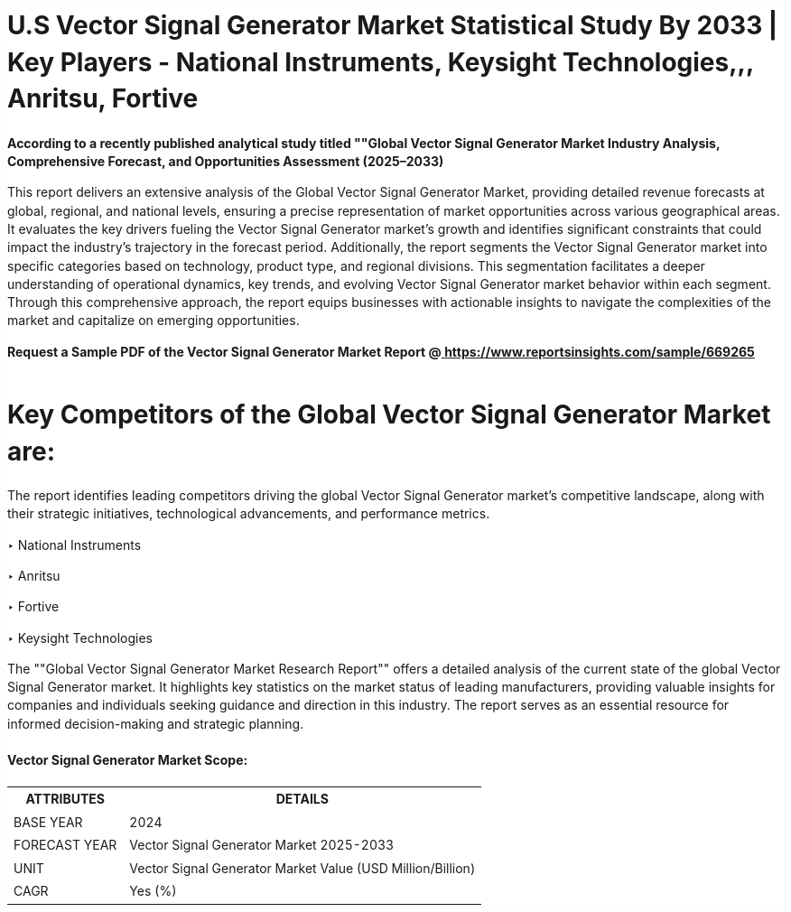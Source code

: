 # U.S Vector Signal Generator Market Statistical Study By 2033 | Key Players - National Instruments, Keysight Technologies,,, Anritsu, Fortive

<strong>According to a recently published analytical study titled ""Global Vector Signal Generator Market Industry Analysis, Comprehensive Forecast, and Opportunities Assessment (2025–2033)</strong>

 This report delivers an extensive analysis of the Global Vector Signal Generator Market, providing detailed revenue forecasts at global, regional, and national levels, ensuring a precise representation of market opportunities across various geographical areas. It evaluates the key drivers fueling the Vector Signal Generator market’s growth and identifies significant constraints that could impact the industry’s trajectory in the forecast period. Additionally, the report segments the Vector Signal Generator market into specific categories based on technology, product type, and regional divisions. This segmentation facilitates a deeper understanding of operational dynamics, key trends, and evolving Vector Signal Generator market behavior within each segment. Through this comprehensive approach, the report equips businesses with actionable insights to navigate the complexities of the market and capitalize on emerging opportunities.

<strong>Request a Sample PDF of the Vector Signal Generator Market Report </strong><strong>@<a href=https://www.reportsinsights.com/sample/669265> https://www.reportsinsights.com/sample/669265</a></strong></font>

# <strong>Key Competitors of the Global Vector Signal Generator Market are:</strong>

The report identifies leading competitors driving the global Vector Signal Generator market’s competitive landscape, along with their strategic initiatives, technological advancements, and performance metrics.

‣ National Instruments

‣ Anritsu

‣ Fortive

‣ Keysight Technologies

The ""Global Vector Signal Generator Market Research Report"" offers a detailed analysis of the current state of the global Vector Signal Generator market. It highlights key statistics on the market status of leading manufacturers, providing valuable insights for companies and individuals seeking guidance and direction in this industry. The report serves as an essential resource for informed decision-making and strategic planning.

<h4>Vector Signal Generator Market Scope:</h4>
<table>
<tr>
<th>ATTRIBUTES</th>
<th>DETAILS</th>
</tr>
<tr>
<td>BASE YEAR</td>
<td>2024</td>
</tr>
<tr>
<td>FORECAST YEAR</td>
<td>Vector Signal Generator Market 2025-2033</td>
</tr>
<tr>
<td>UNIT</td>
<td>Vector Signal Generator Market Value (USD Million/Billion)</td>
<tr>
<td>CAGR</td>
<td>Yes (%)</td>
</tr>
</tr>